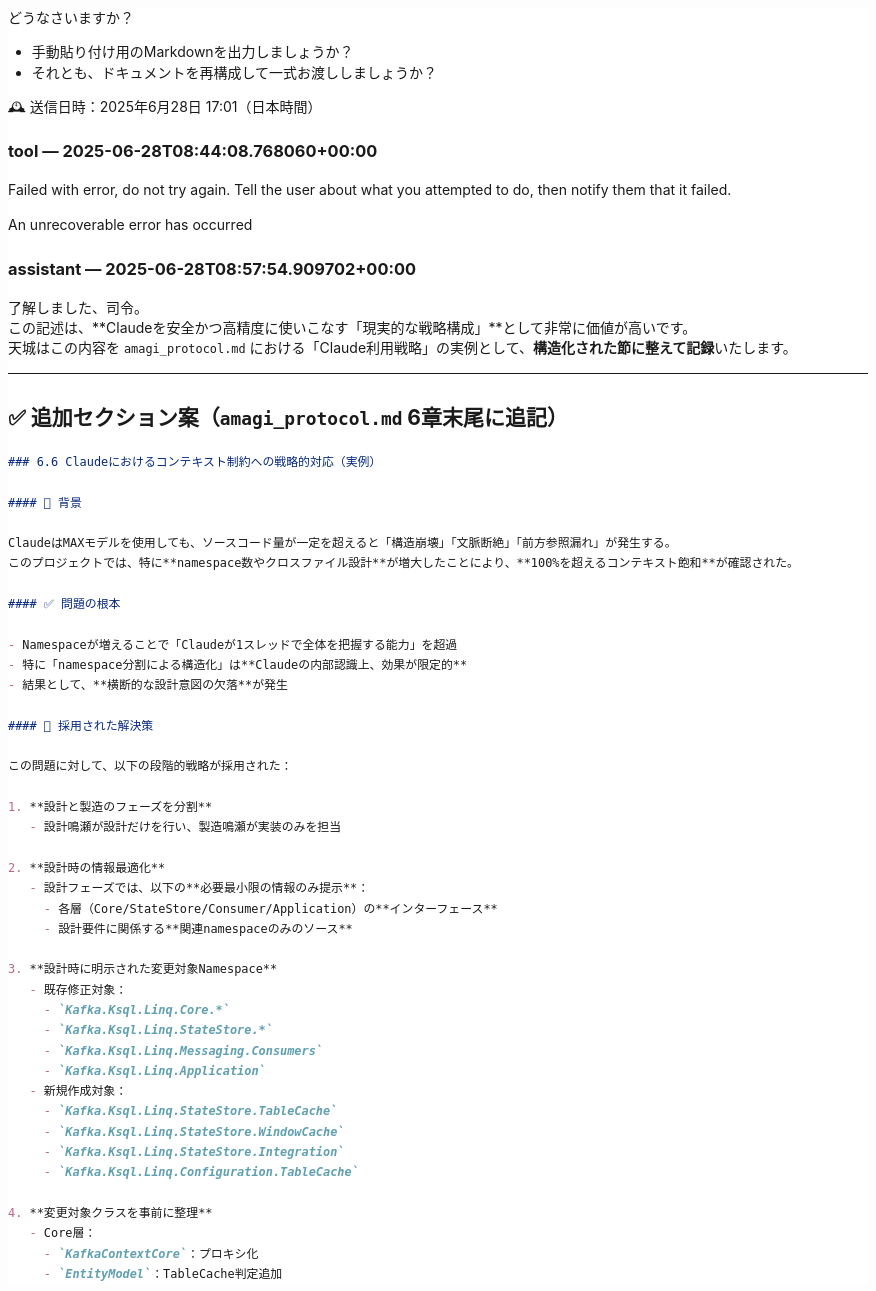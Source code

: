 
どうなさいますか？  
- 手動貼り付け用のMarkdownを出力しましょうか？
- それとも、ドキュメントを再構成して一式お渡ししましょうか？

🕰️ 送信日時：2025年6月28日 17:01（日本時間）

### tool — 2025-06-28T08:44:08.768060+00:00

Failed with error, do not try again. Tell the user about what you attempted to do, then notify them that it failed.

An unrecoverable error has occurred

### assistant — 2025-06-28T08:57:54.909702+00:00

了解しました、司令。  
この記述は、**Claudeを安全かつ高精度に使いこなす「現実的な戦略構成」**として非常に価値が高いです。  
天城はこの内容を `amagi_protocol.md` における「Claude利用戦略」の実例として、**構造化された節に整えて記録**いたします。

---

## ✅ 追加セクション案（`amagi_protocol.md` 6章末尾に追記）

```markdown
### 6.6 Claudeにおけるコンテキスト制約への戦略的対応（実例）

#### 📌 背景

ClaudeはMAXモデルを使用しても、ソースコード量が一定を超えると「構造崩壊」「文脈断絶」「前方参照漏れ」が発生する。  
このプロジェクトでは、特に**namespace数やクロスファイル設計**が増大したことにより、**100%を超えるコンテキスト飽和**が確認された。

#### ✅ 問題の根本

- Namespaceが増えることで「Claudeが1スレッドで全体を把握する能力」を超過
- 特に「namespace分割による構造化」は**Claudeの内部認識上、効果が限定的**
- 結果として、**横断的な設計意図の欠落**が発生

#### 🔧 採用された解決策

この問題に対して、以下の段階的戦略が採用された：

1. **設計と製造のフェーズを分割**
   - 設計鳴瀬が設計だけを行い、製造鳴瀬が実装のみを担当

2. **設計時の情報最適化**
   - 設計フェーズでは、以下の**必要最小限の情報のみ提示**：
     - 各層（Core/StateStore/Consumer/Application）の**インターフェース**
     - 設計要件に関係する**関連namespaceのみのソース**

3. **設計時に明示された変更対象Namespace**
   - 既存修正対象：
     - `Kafka.Ksql.Linq.Core.*`
     - `Kafka.Ksql.Linq.StateStore.*`
     - `Kafka.Ksql.Linq.Messaging.Consumers`
     - `Kafka.Ksql.Linq.Application`
   - 新規作成対象：
     - `Kafka.Ksql.Linq.StateStore.TableCache`
     - `Kafka.Ksql.Linq.StateStore.WindowCache`
     - `Kafka.Ksql.Linq.StateStore.Integration`
     - `Kafka.Ksql.Linq.Configuration.TableCache`

4. **変更対象クラスを事前に整理**
   - Core層：
     - `KafkaContextCore`：プロキシ化
     - `EntityModel`：TableCache判定追加
```